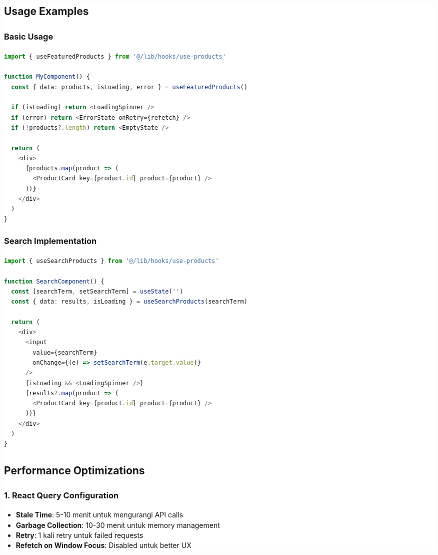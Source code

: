 ## Usage Examples

### Basic Usage
```typescript
import { useFeaturedProducts } from '@/lib/hooks/use-products'

function MyComponent() {
  const { data: products, isLoading, error } = useFeaturedProducts()

  if (isLoading) return <LoadingSpinner />
  if (error) return <ErrorState onRetry={refetch} />
  if (!products?.length) return <EmptyState />

  return (
    <div>
      {products.map(product => (
        <ProductCard key={product.id} product={product} />
      ))}
    </div>
  )
}
```

### Search Implementation
```typescript
import { useSearchProducts } from '@/lib/hooks/use-products'

function SearchComponent() {
  const [searchTerm, setSearchTerm] = useState('')
  const { data: results, isLoading } = useSearchProducts(searchTerm)

  return (
    <div>
      <input 
        value={searchTerm} 
        onChange={(e) => setSearchTerm(e.target.value)} 
      />
      {isLoading && <LoadingSpinner />}
      {results?.map(product => (
        <ProductCard key={product.id} product={product} />
      ))}
    </div>
  )
}
```

## Performance Optimizations

### 1. React Query Configuration
- **Stale Time**: 5-10 menit untuk mengurangi API calls
- **Garbage Collection**: 10-30 menit untuk memory management
- **Retry**: 1 kali retry untuk failed requests
- **Refetch on Window Focus**: Disabled untuk better UX
